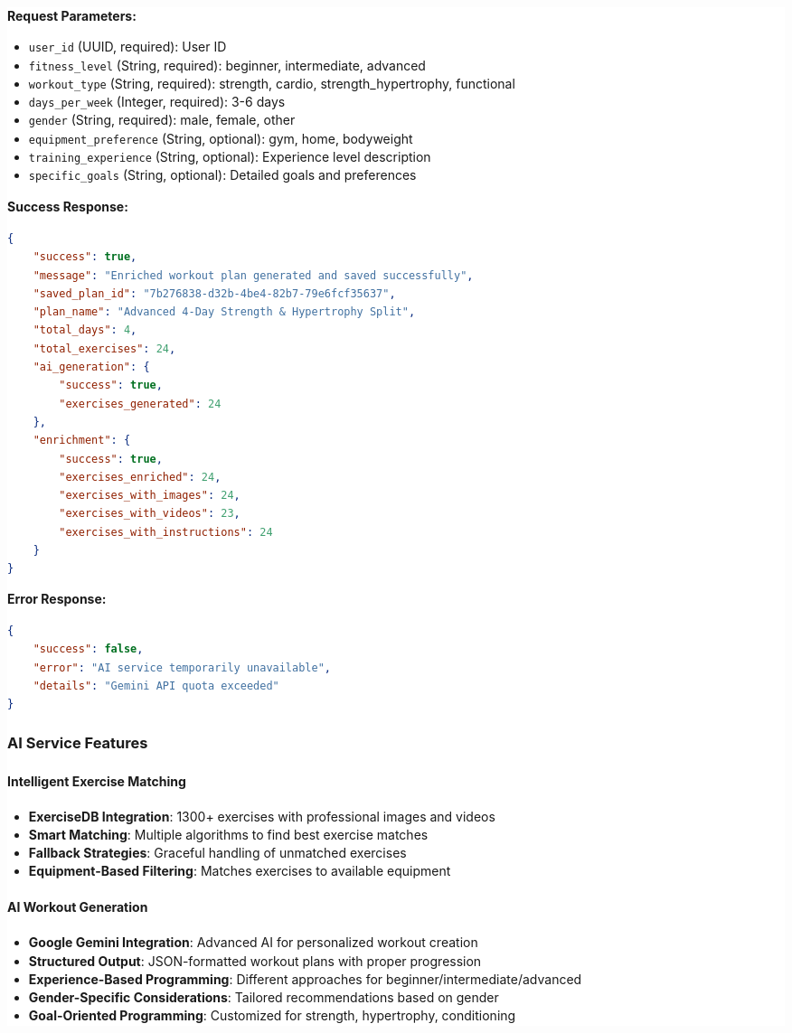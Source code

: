 **Request Parameters:**
- `user_id` (UUID, required): User ID
- `fitness_level` (String, required): beginner, intermediate, advanced
- `workout_type` (String, required): strength, cardio, strength_hypertrophy, functional
- `days_per_week` (Integer, required): 3-6 days
- `gender` (String, required): male, female, other
- `equipment_preference` (String, optional): gym, home, bodyweight
- `training_experience` (String, optional): Experience level description
- `specific_goals` (String, optional): Detailed goals and preferences

**Success Response:**
```json
{
    "success": true,
    "message": "Enriched workout plan generated and saved successfully",
    "saved_plan_id": "7b276838-d32b-4be4-82b7-79e6fcf35637",
    "plan_name": "Advanced 4-Day Strength & Hypertrophy Split",
    "total_days": 4,
    "total_exercises": 24,
    "ai_generation": {
        "success": true,
        "exercises_generated": 24
    },
    "enrichment": {
        "success": true,
        "exercises_enriched": 24,
        "exercises_with_images": 24,
        "exercises_with_videos": 23,
        "exercises_with_instructions": 24
    }
}
```

**Error Response:**
```json
{
    "success": false,
    "error": "AI service temporarily unavailable",
    "details": "Gemini API quota exceeded"
}
```

### AI Service Features

#### Intelligent Exercise Matching
- **ExerciseDB Integration**: 1300+ exercises with professional images and videos
- **Smart Matching**: Multiple algorithms to find best exercise matches
- **Fallback Strategies**: Graceful handling of unmatched exercises
- **Equipment-Based Filtering**: Matches exercises to available equipment

#### AI Workout Generation
- **Google Gemini Integration**: Advanced AI for personalized workout creation
- **Structured Output**: JSON-formatted workout plans with proper progression
- **Experience-Based Programming**: Different approaches for beginner/intermediate/advanced
- **Gender-Specific Considerations**: Tailored recommendations based on gender
- **Goal-Oriented Programming**: Customized for strength, hypertrophy, conditioning

